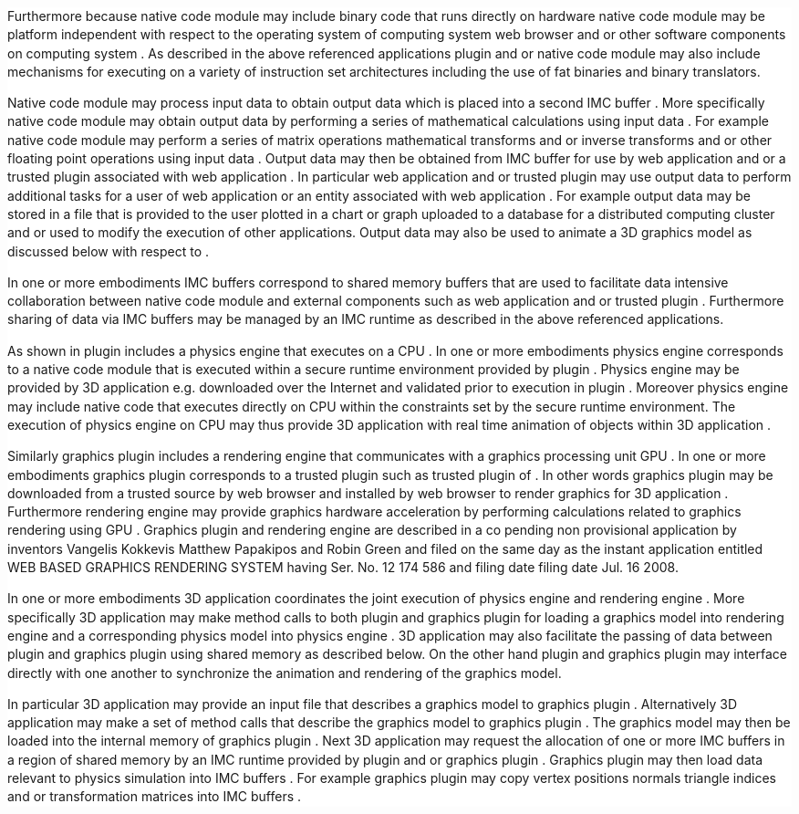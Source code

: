 Furthermore because native code module may include binary code that runs directly on hardware native code module may be platform independent with respect to the operating system of computing system web browser and or other software components on computing system . As described in the above referenced applications plugin and or native code module may also include mechanisms for executing on a variety of instruction set architectures including the use of fat binaries and binary translators.

Native code module may process input data to obtain output data which is placed into a second IMC buffer . More specifically native code module may obtain output data by performing a series of mathematical calculations using input data . For example native code module may perform a series of matrix operations mathematical transforms and or inverse transforms and or other floating point operations using input data . Output data may then be obtained from IMC buffer for use by web application and or a trusted plugin associated with web application . In particular web application and or trusted plugin may use output data to perform additional tasks for a user of web application or an entity associated with web application . For example output data may be stored in a file that is provided to the user plotted in a chart or graph uploaded to a database for a distributed computing cluster and or used to modify the execution of other applications. Output data may also be used to animate a 3D graphics model as discussed below with respect to .

In one or more embodiments IMC buffers correspond to shared memory buffers that are used to facilitate data intensive collaboration between native code module and external components such as web application and or trusted plugin . Furthermore sharing of data via IMC buffers may be managed by an IMC runtime as described in the above referenced applications.

As shown in plugin includes a physics engine that executes on a CPU . In one or more embodiments physics engine corresponds to a native code module that is executed within a secure runtime environment provided by plugin . Physics engine may be provided by 3D application e.g. downloaded over the Internet and validated prior to execution in plugin . Moreover physics engine may include native code that executes directly on CPU within the constraints set by the secure runtime environment. The execution of physics engine on CPU may thus provide 3D application with real time animation of objects within 3D application .

Similarly graphics plugin includes a rendering engine that communicates with a graphics processing unit GPU . In one or more embodiments graphics plugin corresponds to a trusted plugin such as trusted plugin of . In other words graphics plugin may be downloaded from a trusted source by web browser and installed by web browser to render graphics for 3D application . Furthermore rendering engine may provide graphics hardware acceleration by performing calculations related to graphics rendering using GPU . Graphics plugin and rendering engine are described in a co pending non provisional application by inventors Vangelis Kokkevis Matthew Papakipos and Robin Green and filed on the same day as the instant application entitled WEB BASED GRAPHICS RENDERING SYSTEM having Ser. No. 12 174 586 and filing date filing date Jul. 16 2008.

In one or more embodiments 3D application coordinates the joint execution of physics engine and rendering engine . More specifically 3D application may make method calls to both plugin and graphics plugin for loading a graphics model into rendering engine and a corresponding physics model into physics engine . 3D application may also facilitate the passing of data between plugin and graphics plugin using shared memory as described below. On the other hand plugin and graphics plugin may interface directly with one another to synchronize the animation and rendering of the graphics model.

In particular 3D application may provide an input file that describes a graphics model to graphics plugin . Alternatively 3D application may make a set of method calls that describe the graphics model to graphics plugin . The graphics model may then be loaded into the internal memory of graphics plugin . Next 3D application may request the allocation of one or more IMC buffers in a region of shared memory by an IMC runtime provided by plugin and or graphics plugin . Graphics plugin may then load data relevant to physics simulation into IMC buffers . For example graphics plugin may copy vertex positions normals triangle indices and or transformation matrices into IMC buffers .
